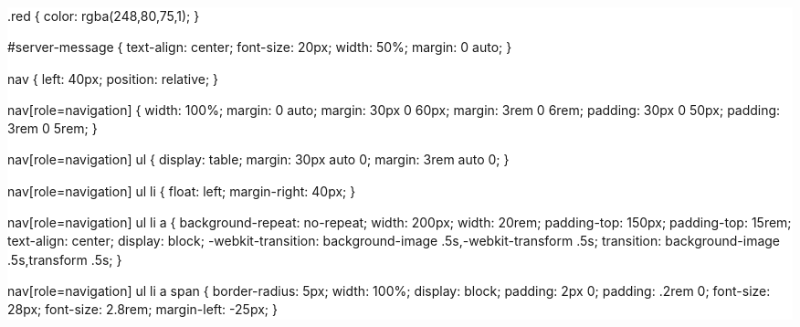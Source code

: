 .red {
    color: rgba(248,80,75,1);
}

#server-message {
    text-align: center;
    font-size: 20px;
    width: 50%;
    margin: 0 auto;
}

nav {
    left: 40px;
    position: relative;
}

nav[role=navigation] {
    width: 100%;
    margin: 0 auto;
    margin: 30px 0 60px;
    margin: 3rem 0 6rem;
    padding: 30px 0 50px;
    padding: 3rem 0 5rem;
}

nav[role=navigation] ul {
    display: table;
    margin: 30px auto 0;
    margin: 3rem auto 0;
}

nav[role=navigation] ul li {
    float: left;
    margin-right: 40px;
}

nav[role=navigation] ul li a {
    background-repeat: no-repeat;
    width: 200px;
    width: 20rem;
    padding-top: 150px;
    padding-top: 15rem;
    text-align: center;
    display: block;
    -webkit-transition: background-image .5s,-webkit-transform .5s;
    transition: background-image .5s,transform .5s;
}

nav[role=navigation] ul li a span {
    border-radius: 5px;
    width: 100%;
    display: block;
    padding: 2px 0;
    padding: .2rem 0;
    font-size: 28px;
    font-size: 2.8rem;
    margin-left: -25px;
}

